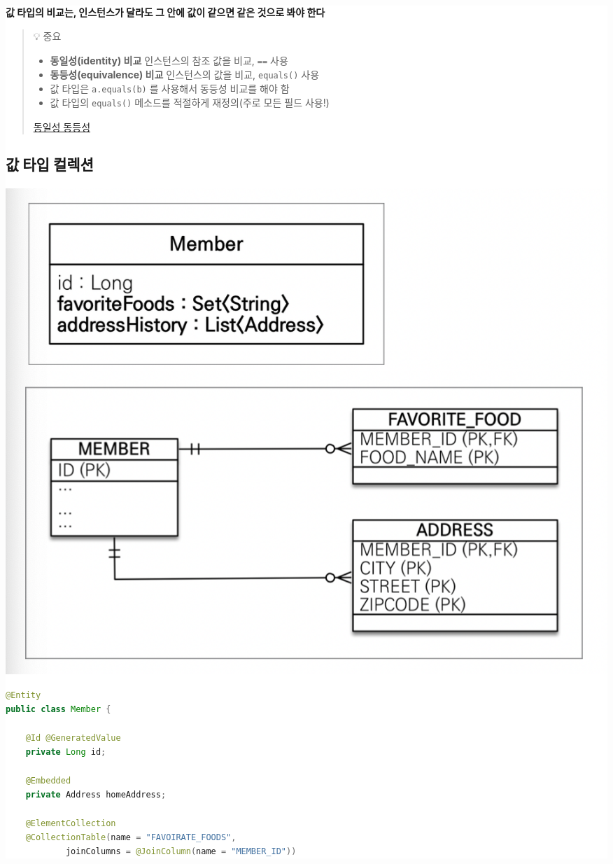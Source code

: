 **값 타입의 비교는, 인스턴스가 달라도 그 안에 값이 같으면 같은 것으로 봐야 한다**

> 💡 중요
> 
> - **동일성(identity) 비교** 인스턴스의 참조 값을 비교, `==` 사용
> - **동등성(equivalence) 비교** 인스턴스의 값을 비교, `equals()` 사용
> - 값 타입은 `a.equals(b)` 를 사용해서 동등성 비교를 해야 함
> - 값 타입의 `equals()` 메소드를 적절하게 재정의(주로 모든 필드 사용!)
> 
> [동일성 동등성](https://www.notion.so/18982dd441dd4526b9aec5e1d741a901?pvs=21)
> 

## **값 타입 컬렉션**

![Untitled](%E1%84%80%E1%85%A1%E1%86%B9%20%E1%84%90%E1%85%A1%E1%84%8B%E1%85%B5%E1%86%B8%203dd8311d5eb9495abb9bc01b2bec88f8/Untitled%203.png)

```java
@Entity
public class Member {

    @Id @GeneratedValue
    private Long id;

    @Embedded
    private Address homeAddress;

    @ElementCollection
    @CollectionTable(name = "FAVOIRATE_FOODS",
            joinColumns = @JoinColumn(name = "MEMBER_ID"))
```